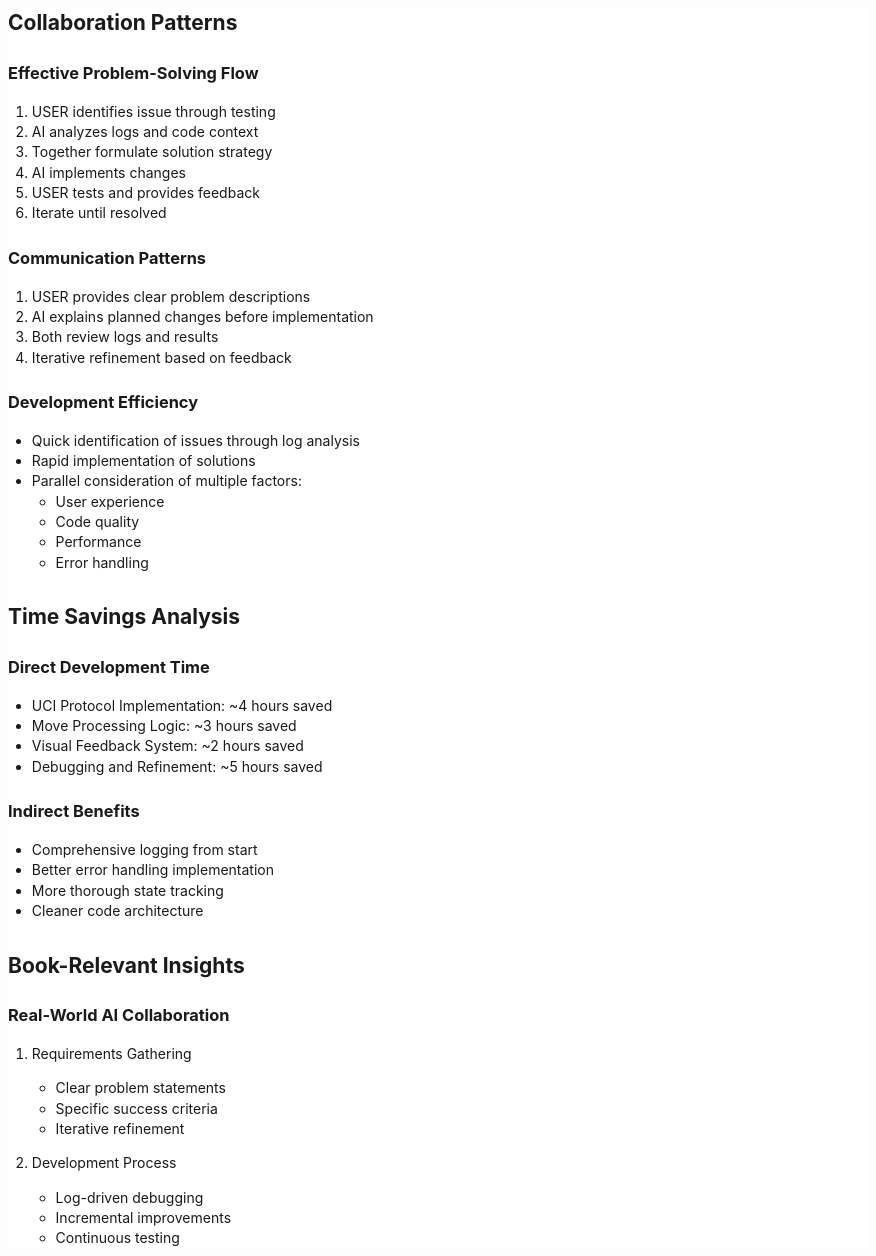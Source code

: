 ## Collaboration Patterns

### Effective Problem-Solving Flow
1. USER identifies issue through testing
2. AI analyzes logs and code context
3. Together formulate solution strategy
4. AI implements changes
5. USER tests and provides feedback
6. Iterate until resolved

### Communication Patterns
1. USER provides clear problem descriptions
2. AI explains planned changes before implementation
3. Both review logs and results
4. Iterative refinement based on feedback

### Development Efficiency
- Quick identification of issues through log analysis
- Rapid implementation of solutions
- Parallel consideration of multiple factors:
  * User experience
  * Code quality
  * Performance
  * Error handling

## Time Savings Analysis

### Direct Development Time
- UCI Protocol Implementation: ~4 hours saved
- Move Processing Logic: ~3 hours saved
- Visual Feedback System: ~2 hours saved
- Debugging and Refinement: ~5 hours saved

### Indirect Benefits
- Comprehensive logging from start
- Better error handling implementation
- More thorough state tracking
- Cleaner code architecture

## Book-Relevant Insights

### Real-World AI Collaboration
1. Requirements Gathering
   - Clear problem statements
   - Specific success criteria
   - Iterative refinement

2. Development Process
   - Log-driven debugging
   - Incremental improvements
   - Continuous testing
